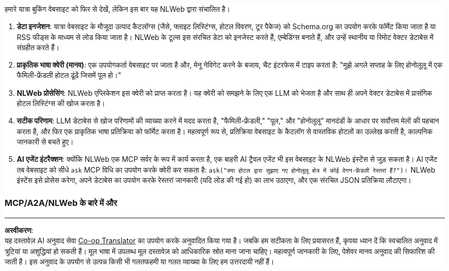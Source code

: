 हमारे यात्रा बुकिंग वेबसाइट को फिर से देखें, लेकिन इस बार यह NLWeb द्वारा संचालित है।

1. **डेटा इनजेशन**: यात्रा वेबसाइट के मौजूदा उत्पाद कैटलॉग्स (जैसे, फ्लाइट लिस्टिंग्स, होटल विवरण, टूर पैकेज) को Schema.org का उपयोग करके फॉर्मेट किया जाता है या RSS फीड्स के माध्यम से लोड किया जाता है। NLWeb के टूल्स इस संरचित डेटा को इनजेस्ट करते हैं, एम्बेडिंग्स बनाते हैं, और उन्हें स्थानीय या रिमोट वेक्टर डेटाबेस में संग्रहीत करते हैं।

2. **प्राकृतिक भाषा क्वेरी (मानव)**: एक उपयोगकर्ता वेबसाइट पर जाता है और, मेनू नेविगेट करने के बजाय, चैट इंटरफेस में टाइप करता है: "मुझे अगले सप्ताह के लिए होनोलूलू में एक फैमिली-फ्रेंडली होटल ढूंढें जिसमें पूल हो।"

3. **NLWeb प्रोसेसिंग**: NLWeb एप्लिकेशन इस क्वेरी को प्राप्त करता है। यह क्वेरी को समझने के लिए एक LLM को भेजता है और साथ ही अपने वेक्टर डेटाबेस में प्रासंगिक होटल लिस्टिंग्स की खोज करता है।

4. **सटीक परिणाम**: LLM डेटाबेस से खोज परिणामों की व्याख्या करने में मदद करता है, "फैमिली-फ्रेंडली," "पूल," और "होनोलूलू" मानदंडों के आधार पर सर्वोत्तम मेलों की पहचान करता है, और फिर एक प्राकृतिक भाषा प्रतिक्रिया को फॉर्मेट करता है। महत्वपूर्ण रूप से, प्रतिक्रिया वेबसाइट के कैटलॉग से वास्तविक होटलों का उल्लेख करती है, काल्पनिक जानकारी से बचते हुए।

5. **AI एजेंट इंटरैक्शन**: क्योंकि NLWeb एक MCP सर्वर के रूप में कार्य करता है, एक बाहरी AI ट्रैवल एजेंट भी इस वेबसाइट के NLWeb इंस्टेंस से जुड़ सकता है। AI एजेंट तब वेबसाइट को सीधे `ask` MCP विधि का उपयोग करके क्वेरी कर सकता है: `ask("क्या होटल द्वारा सुझाए गए होनोलूलू क्षेत्र में कोई वेगन-फ्रेंडली रेस्तरां हैं?")`। NLWeb इंस्टेंस इसे प्रोसेस करेगा, अपने डेटाबेस का उपयोग करके रेस्तरां जानकारी (यदि लोड की गई हो) का लाभ उठाएगा, और एक संरचित JSON प्रतिक्रिया लौटाएगा।

### MCP/A2A/NLWeb के बारे में और

---

**अस्वीकरण**:  
यह दस्तावेज़ AI अनुवाद सेवा [Co-op Translator](https://github.com/Azure/co-op-translator) का उपयोग करके अनुवादित किया गया है। जबकि हम सटीकता के लिए प्रयासरत हैं, कृपया ध्यान दें कि स्वचालित अनुवाद में त्रुटियां या अशुद्धियां हो सकती हैं। मूल भाषा में उपलब्ध मूल दस्तावेज़ को आधिकारिक स्रोत माना जाना चाहिए। महत्वपूर्ण जानकारी के लिए, पेशेवर मानव अनुवाद की सिफारिश की जाती है। इस अनुवाद के उपयोग से उत्पन्न किसी भी गलतफहमी या गलत व्याख्या के लिए हम उत्तरदायी नहीं हैं।  